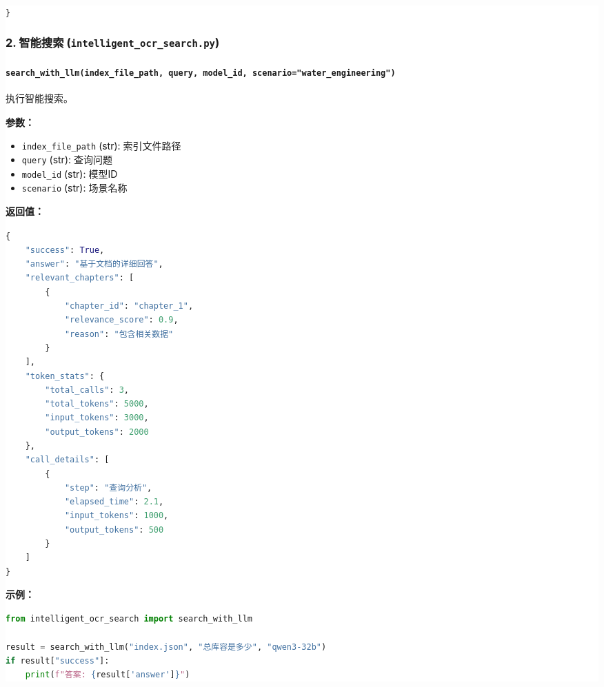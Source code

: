 ```python
}
```

### 2. 智能搜索 (`intelligent_ocr_search.py`)

#### `search_with_llm(index_file_path, query, model_id, scenario="water_engineering")`

执行智能搜索。

**参数：**
- `index_file_path` (str): 索引文件路径
- `query` (str): 查询问题
- `model_id` (str): 模型ID
- `scenario` (str): 场景名称

**返回值：**
```python
{
    "success": True,
    "answer": "基于文档的详细回答",
    "relevant_chapters": [
        {
            "chapter_id": "chapter_1",
            "relevance_score": 0.9,
            "reason": "包含相关数据"
        }
    ],
    "token_stats": {
        "total_calls": 3,
        "total_tokens": 5000,
        "input_tokens": 3000,
        "output_tokens": 2000
    },
    "call_details": [
        {
            "step": "查询分析",
            "elapsed_time": 2.1,
            "input_tokens": 1000,
            "output_tokens": 500
        }
    ]
}
```

**示例：**
```python
from intelligent_ocr_search import search_with_llm

result = search_with_llm("index.json", "总库容是多少", "qwen3-32b")
if result["success"]:
    print(f"答案: {result['answer']}")
```

